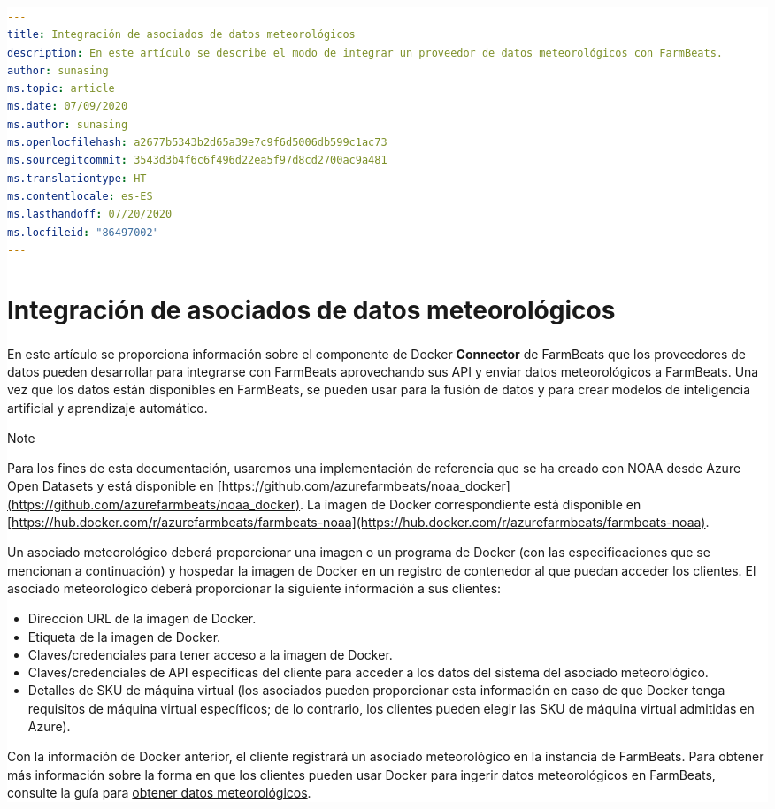 ```yaml
---
title: Integración de asociados de datos meteorológicos
description: En este artículo se describe el modo de integrar un proveedor de datos meteorológicos con FarmBeats.
author: sunasing
ms.topic: article
ms.date: 07/09/2020
ms.author: sunasing
ms.openlocfilehash: a2677b5343b2d65a39e7c9f6d5006db599c1ac73
ms.sourcegitcommit: 3543d3b4f6c6f496d22ea5f97d8cd2700ac9a481
ms.translationtype: HT
ms.contentlocale: es-ES
ms.lasthandoff: 07/20/2020
ms.locfileid: "86497002"
---
```

# <a name="weather-partner-integration"></a>Integración de asociados de datos meteorológicos

En este artículo se proporciona información sobre el componente de Docker **Connector** de FarmBeats que los proveedores de datos pueden desarrollar para integrarse con FarmBeats aprovechando sus API y enviar datos meteorológicos a FarmBeats. Una vez que los datos están disponibles en FarmBeats, se pueden usar para la fusión de datos y para crear modelos de inteligencia artificial y aprendizaje automático.

 > [!NOTE]
 > Para los fines de esta documentación, usaremos una implementación de referencia que se ha creado con NOAA desde Azure Open Datasets y está disponible en [https://github.com/azurefarmbeats/noaa_docker](https://github.com/azurefarmbeats/noaa_docker).
 > La imagen de Docker correspondiente está disponible en [https://hub.docker.com/r/azurefarmbeats/farmbeats-noaa](https://hub.docker.com/r/azurefarmbeats/farmbeats-noaa).

Un asociado meteorológico deberá proporcionar una imagen o un programa de Docker (con las especificaciones que se mencionan a continuación) y hospedar la imagen de Docker en un registro de contenedor al que puedan acceder los clientes. El asociado meteorológico deberá proporcionar la siguiente información a sus clientes:

- Dirección URL de la imagen de Docker.
- Etiqueta de la imagen de Docker.
- Claves/credenciales para tener acceso a la imagen de Docker.
- Claves/credenciales de API específicas del cliente para acceder a los datos del sistema del asociado meteorológico.
- Detalles de SKU de máquina virtual (los asociados pueden proporcionar esta información en caso de que Docker tenga requisitos de máquina virtual específicos; de lo contrario, los clientes pueden elegir las SKU de máquina virtual admitidas en Azure).

Con la información de Docker anterior, el cliente registrará un asociado meteorológico en la instancia de FarmBeats. Para obtener más información sobre la forma en que los clientes pueden usar Docker para ingerir datos meteorológicos en FarmBeats, consulte la guía para [obtener datos meteorológicos](https://docs.microsoft.com/azure/industry/agriculture/get-weather-data-from-weather-partner).
